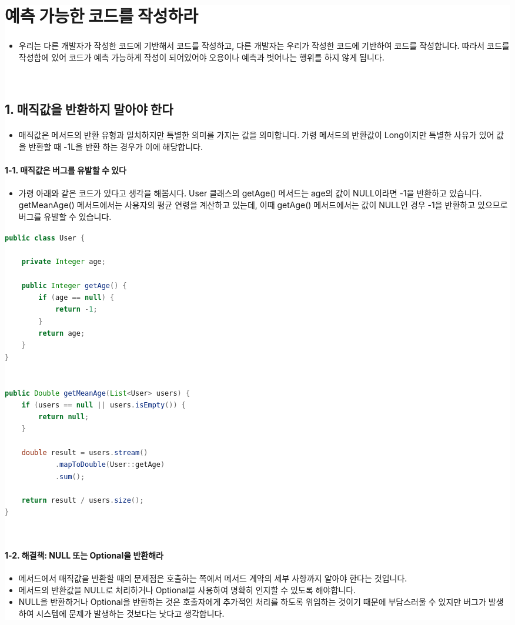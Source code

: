 # 예측 가능한 코드를 작성하라

- 우리는 다른 개발자가 작성한 코드에 기반해서 코드를 작성하고, 다른 개발자는 우리가 작성한 코드에 기반하여 코드를 작성합니다. 따라서 코드를 작성함에 있어 코드가 예측 가능하게 작성이 되어있어야 오용이나 예측과 벗어나는 행위를 하지 않게 됩니다.

<br>

## 1. 매직값을 반환하지 말아야 한다

- 매직값은 메서드의 반환 유형과 일치하지만 특별한 의미를 가지는 값을 의미합니다. 가령 메서드의 반환값이 Long이지만 특별한 사유가 있어 값을 반환할 때 -1L을 반환 하는 경우가 이에 해당합니다.

#### 1-1. 매직값은 버그를 유발할 수 있다

- 가령 아래와 같은 코드가 있다고 생각을 해봅시다. User 클래스의 getAge() 메서드는 age의 값이 NULL이라면 -1을 반환하고 있습니다. getMeanAge() 메서드에서는 사용자의 평균 연령을 계산하고 있는데, 이때 getAge() 메서드에서는 값이 NULL인 경우 -1을 반환하고 있으므로 버그를 유발할 수 있습니다.

```java
public class User {

    private Integer age;

    public Integer getAge() {
        if (age == null) {
            return -1;
        }
        return age;
    }
}


public Double getMeanAge(List<User> users) {
    if (users == null || users.isEmpty()) {
        return null;
    }

    double result = users.stream()
            .mapToDouble(User::getAge)
            .sum();

    return result / users.size();
}
```

<br>

#### 1-2. 해결책: NULL 또는 Optional을 반환해라

- 메서드에서 매직값을 반환할 때의 문제점은 호출하는 쪽에서 메서드 계약의 세부 사항까지 알아야 한다는 것입니다.
- 메서드의 반환값을 NULL로 처리하거나 Optional을 사용하여 명확히 인지할 수 있도록 해야합니다.
- NULL을 반환하거나 Optional을 반환하는 것은 호출자에게 추가적인 처리를 하도록 위임하는 것이기 때문에 부담스러울 수 있지만 버그가 발생하여 시스템에 문제가 발생하는 것보다는 낫다고 생각합니다.
